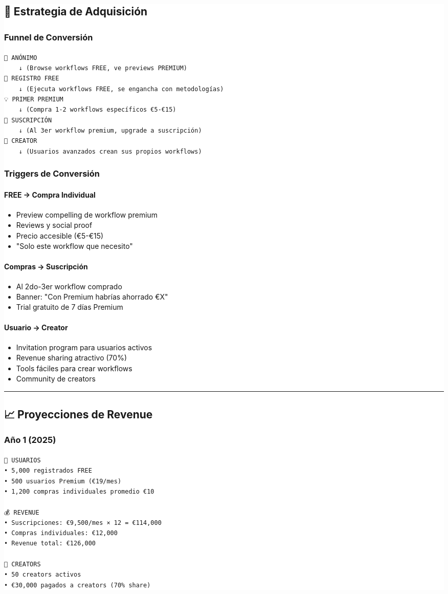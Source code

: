 ## 🎯 Estrategia de Adquisición

### **Funnel de Conversión**
```
👀 ANÓNIMO
    ↓ (Browse workflows FREE, ve previews PREMIUM)
📝 REGISTRO FREE
    ↓ (Ejecuta workflows FREE, se engancha con metodologías)
💡 PRIMER PREMIUM
    ↓ (Compra 1-2 workflows específicos €5-€15)
💎 SUSCRIPCIÓN
    ↓ (Al 3er workflow premium, upgrade a suscripción)
🎯 CREATOR
    ↓ (Usuarios avanzados crean sus propios workflows)
```

### **Triggers de Conversión**

#### **FREE → Compra Individual**
- Preview compelling de workflow premium
- Reviews y social proof
- Precio accesible (€5-€15)
- "Solo este workflow que necesito"

#### **Compras → Suscripción**
- Al 2do-3er workflow comprado
- Banner: "Con Premium habrías ahorrado €X"
- Trial gratuito de 7 días Premium

#### **Usuario → Creator**
- Invitation program para usuarios activos
- Revenue sharing atractivo (70%)
- Tools fáciles para crear workflows
- Community de creators

---

## 📈 Proyecciones de Revenue

### **Año 1 (2025)**
```
👥 USUARIOS
• 5,000 registrados FREE
• 500 usuarios Premium (€19/mes)
• 1,200 compras individuales promedio €10

💰 REVENUE
• Suscripciones: €9,500/mes × 12 = €114,000
• Compras individuales: €12,000 
• Revenue total: €126,000

🎨 CREATORS
• 50 creators activos
• €30,000 pagados a creators (70% share)
```
